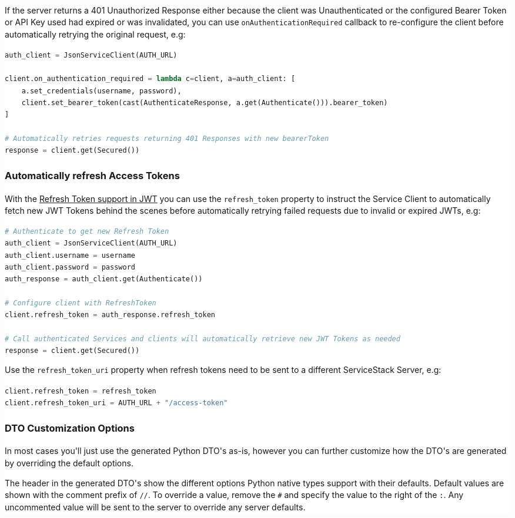 If the server returns a 401 Unauthorized Response either because the client was Unauthenticated or the 
configured Bearer Token or API Key used had expired or was invalidated, you can use `onAuthenticationRequired`
callback to re-configure the client before automatically retrying the original request, e.g:

```python
auth_client = JsonServiceClient(AUTH_URL)

client.on_authentication_required = lambda c=client, a=auth_client: [
    a.set_credentials(username, password),
    client.set_bearer_token(cast(AuthenticateResponse, a.get(Authenticate())).bearer_token)
]

# Automatically retries requests returning 401 Responses with new bearerToken
response = client.get(Secured())
```

### Automatically refresh Access Tokens

With the [Refresh Token support in JWT](/auth/jwt-authprovider#refresh-tokens) 
you can use the `refresh_token` property to instruct the Service Client to automatically fetch new JWT Tokens behind the scenes before automatically retrying failed requests due to invalid or expired JWTs, e.g:

```python
# Authenticate to get new Refresh Token
auth_client = JsonServiceClient(AUTH_URL)
auth_client.username = username
auth_client.password = password
auth_response = auth_client.get(Authenticate())

# Configure client with RefreshToken
client.refresh_token = auth_response.refresh_token

# Call authenticated Services and clients will automatically retrieve new JWT Tokens as needed
response = client.get(Secured())
```

Use the `refresh_token_uri` property when refresh tokens need to be sent to a different ServiceStack Server, e.g:

```python
client.refresh_token = refresh_token
client.refresh_token_uri = AUTH_URL + "/access-token"
```

### DTO Customization Options 

In most cases you'll just use the generated Python DTO's as-is, however you can further customize how the DTO's are generated by overriding the default options.

The header in the generated DTO's show the different options Python native types support with their defaults. Default values are shown with the comment prefix of `//`. To override a value, remove the `#` and specify the value to the right of the `:`. Any uncommented value will be sent to the server to override any server defaults.
